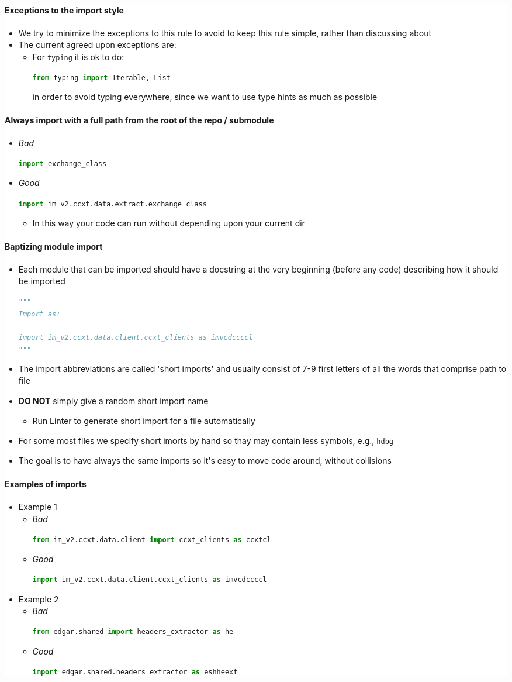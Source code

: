 #### Exceptions to the import style

- We try to minimize the exceptions to this rule to avoid to keep this rule
  simple, rather than discussing about
- The current agreed upon exceptions are:
  - For `typing` it is ok to do:
    ```python
    from typing import Iterable, List
    ```
    in order to avoid typing everywhere, since we want to use type hints as much
    as possible

#### Always import with a full path from the root of the repo / submodule

- _Bad_
  ```python
  import exchange_class
  ```
- _Good_
  ```python
  import im_v2.ccxt.data.extract.exchange_class
  ```
  - In this way your code can run without depending upon your current dir

#### Baptizing module import

- Each module that can be imported should have a docstring at the very beginning
  (before any code) describing how it should be imported

  ```python
  """
  Import as:

  import im_v2.ccxt.data.client.ccxt_clients as imvcdccccl
  """
  ```

- The import abbreviations are called 'short imports' and usually consist of 7-9
  first letters of all the words that comprise path to file
- **DO NOT** simply give a random short import name
  - Run Linter to generate short import for a file automatically
- For some most files we specify short imorts by hand so thay may contain less
  symbols, e.g., `hdbg`
- The goal is to have always the same imports so it's easy to move code around,
  without collisions

#### Examples of imports

- Example 1
  - _Bad_
    ```python
    from im_v2.ccxt.data.client import ccxt_clients as ccxtcl
    ```
  - _Good_
    ```python
    import im_v2.ccxt.data.client.ccxt_clients as imvcdccccl
    ```
- Example 2
  - _Bad_
    ```python
    from edgar.shared import headers_extractor as he
    ```
  - _Good_
    ```python
    import edgar.shared.headers_extractor as eshheext
    ```